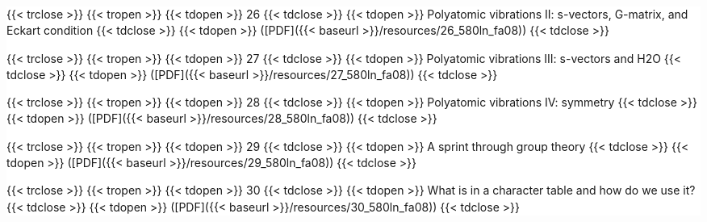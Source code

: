 {{< trclose >}}
{{< tropen >}}
{{< tdopen >}}
26
{{< tdclose >}}
{{< tdopen >}}
Polyatomic vibrations II: s-vectors, G-matrix, and Eckart condition
{{< tdclose >}}
{{< tdopen >}}
([PDF]({{< baseurl >}}/resources/26_580ln_fa08))
{{< tdclose >}}

{{< trclose >}}
{{< tropen >}}
{{< tdopen >}}
27
{{< tdclose >}}
{{< tdopen >}}
Polyatomic vibrations III: s-vectors and H2O
{{< tdclose >}}
{{< tdopen >}}
([PDF]({{< baseurl >}}/resources/27_580ln_fa08))
{{< tdclose >}}

{{< trclose >}}
{{< tropen >}}
{{< tdopen >}}
28
{{< tdclose >}}
{{< tdopen >}}
Polyatomic vibrations IV: symmetry
{{< tdclose >}}
{{< tdopen >}}
([PDF]({{< baseurl >}}/resources/28_580ln_fa08))
{{< tdclose >}}

{{< trclose >}}
{{< tropen >}}
{{< tdopen >}}
29
{{< tdclose >}}
{{< tdopen >}}
A sprint through group theory
{{< tdclose >}}
{{< tdopen >}}
([PDF]({{< baseurl >}}/resources/29_580ln_fa08))
{{< tdclose >}}

{{< trclose >}}
{{< tropen >}}
{{< tdopen >}}
30
{{< tdclose >}}
{{< tdopen >}}
What is in a character table and how do we use it?
{{< tdclose >}}
{{< tdopen >}}
([PDF]({{< baseurl >}}/resources/30_580ln_fa08))
{{< tdclose >}}
